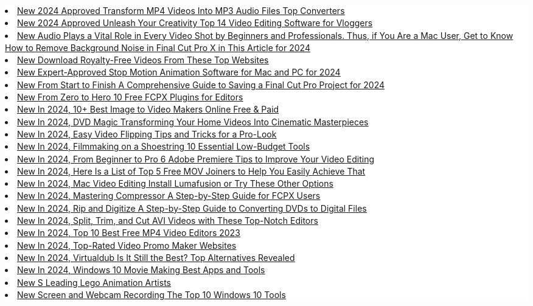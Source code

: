 <li><a href="https://video-creation-software.techidaily.com/new-2024-approved-transform-mp4-videos-into-mp3-audio-files-top-converters/"><u>New 2024 Approved Transform MP4 Videos Into MP3 Audio Files Top Converters</u></a></li>
<li><a href="https://video-creation-software.techidaily.com/new-2024-approved-unleash-your-creativity-top-14-video-editing-software-for-vloggers/"><u>New 2024 Approved Unleash Your Creativity Top 14 Video Editing Software for Vloggers</u></a></li>
<li><a href="https://video-creation-software.techidaily.com/new-audio-plays-a-vital-role-in-every-video-shot-by-beginners-and-professionals-thus-if-you-are-a-mac-user-get-to-know-how-to-remove-background-noise-in-fin/"><u>New Audio Plays a Vital Role in Every Video Shot by Beginners and Professionals. Thus, if You Are a Mac User, Get to Know How to Remove Background Noise in Final Cut Pro X in This Article for 2024</u></a></li>
<li><a href="https://video-creation-software.techidaily.com/new-download-royalty-free-videos-from-these-top-websites/"><u>New Download Royalty-Free Videos From These Top Websites</u></a></li>
<li><a href="https://video-creation-software.techidaily.com/new-expert-approved-stop-motion-animation-software-for-mac-and-pc-for-2024/"><u>New Expert-Approved Stop Motion Animation Software for Mac and PC for 2024</u></a></li>
<li><a href="https://video-creation-software.techidaily.com/new-from-start-to-finish-a-comprehensive-guide-to-saving-a-final-cut-pro-project-for-2024/"><u>New From Start to Finish A Comprehensive Guide to Saving a Final Cut Pro Project for 2024</u></a></li>
<li><a href="https://video-creation-software.techidaily.com/new-from-zero-to-hero-10-free-fcpx-plugins-for-editors/"><u>New From Zero to Hero 10 Free FCPX Plugins for Editors</u></a></li>
<li><a href="https://video-creation-software.techidaily.com/new-in-2024-10plus-best-image-to-video-makers-online-free-and-paid/"><u>New In 2024, 10+ Best Image to Video Makers Online Free & Paid</u></a></li>
<li><a href="https://video-creation-software.techidaily.com/new-in-2024-dvd-magic-transforming-your-home-videos-into-cinematic-masterpieces/"><u>New In 2024, DVD Magic Transforming Your Home Videos Into Cinematic Masterpieces</u></a></li>
<li><a href="https://video-creation-software.techidaily.com/new-in-2024-easy-video-flipping-tips-and-tricks-for-a-pro-look/"><u>New In 2024, Easy Video Flipping Tips and Tricks for a Pro-Look</u></a></li>
<li><a href="https://video-creation-software.techidaily.com/new-in-2024-filmmaking-on-a-shoestring-10-essential-low-budget-tools/"><u>New In 2024, Filmmaking on a Shoestring 10 Essential Low-Budget Tools</u></a></li>
<li><a href="https://video-creation-software.techidaily.com/new-in-2024-from-beginner-to-pro-6-adobe-premiere-tips-to-improve-your-video-editing/"><u>New In 2024, From Beginner to Pro 6 Adobe Premiere Tips to Improve Your Video Editing</u></a></li>
<li><a href="https://video-creation-software.techidaily.com/new-in-2024-here-is-a-list-of-top-5-free-mov-joiners-to-help-you-easily-achieve-that/"><u>New In 2024, Here Is a List of Top 5 Free MOV Joiners to Help You Easily Achieve That</u></a></li>
<li><a href="https://video-creation-software.techidaily.com/new-in-2024-mac-video-editing-install-lumafusion-or-try-these-other-options/"><u>New In 2024, Mac Video Editing Install Lumafusion or Try These Other Options</u></a></li>
<li><a href="https://video-creation-software.techidaily.com/new-in-2024-mastering-compressor-a-step-by-step-guide-for-fcpx-users/"><u>New In 2024, Mastering Compressor A Step-by-Step Guide for FCPX Users</u></a></li>
<li><a href="https://video-creation-software.techidaily.com/new-in-2024-rip-and-digitize-a-step-by-step-guide-to-converting-dvds-to-digital-files/"><u>New In 2024, Rip and Digitize A Step-by-Step Guide to Converting DVDs to Digital Files</u></a></li>
<li><a href="https://video-creation-software.techidaily.com/new-in-2024-split-trim-and-cut-avi-videos-with-these-top-notch-editors/"><u>New In 2024, Split, Trim, and Cut AVI Videos with These Top-Notch Editors</u></a></li>
<li><a href="https://video-creation-software.techidaily.com/new-in-2024-top-10-best-free-mp4-video-editors-2023/"><u>New In 2024, Top 10 Best Free MP4 Video Editors 2023</u></a></li>
<li><a href="https://video-creation-software.techidaily.com/new-in-2024-top-rated-video-promo-maker-websites/"><u>New In 2024, Top-Rated Video Promo Maker Websites</u></a></li>
<li><a href="https://video-creation-software.techidaily.com/new-in-2024-virtualdub-is-it-still-the-best-top-alternatives-revealed/"><u>New In 2024, Virtualdub Is It Still the Best? Top Alternatives Revealed</u></a></li>
<li><a href="https://video-creation-software.techidaily.com/new-in-2024-windows-10-movie-making-best-apps-and-tools/"><u>New In 2024, Windows 10 Movie Making Best Apps and Tools</u></a></li>
<li><a href="https://video-creation-software.techidaily.com/new-s-leading-lego-animation-artists/"><u>New S Leading Lego Animation Artists</u></a></li>
<li><a href="https://video-creation-software.techidaily.com/new-screen-and-webcam-recording-the-top-10-windows-10-tools/"><u>New Screen and Webcam Recording The Top 10 Windows 10 Tools</u></a></li>
